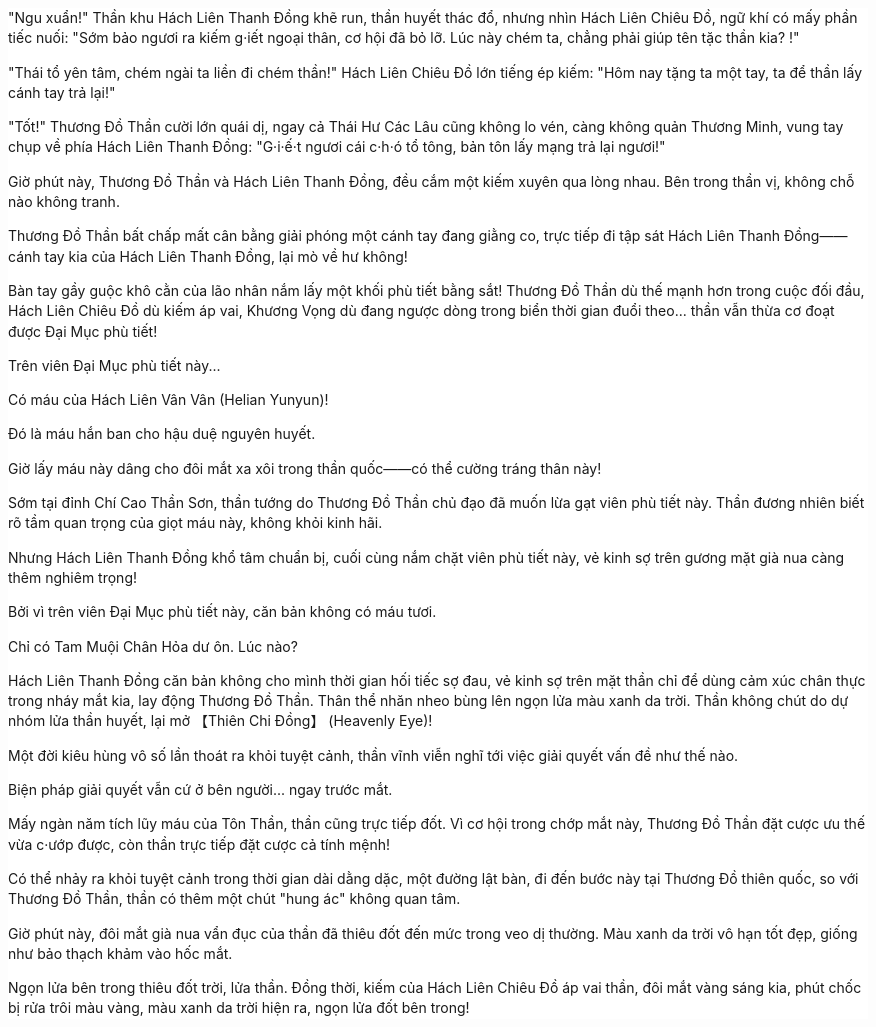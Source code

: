 "Ngu xuẩn!" Thần khu Hách Liên Thanh Đồng khẽ run, thần huyết thác đổ, nhưng nhìn Hách Liên Chiêu Đồ, ngữ khí có mấy phần tiếc nuối: "Sớm bảo ngươi ra kiếm g·iết ngoại thân, cơ hội đã bỏ lỡ. Lúc này chém ta, chẳng phải giúp tên tặc thần kia? !"

"Thái tổ yên tâm, chém ngài ta liền đi chém thần!" Hách Liên Chiêu Đồ lớn tiếng ép kiếm: "Hôm nay tặng ta một tay, ta để thần lấy cánh tay trả lại!"

"Tốt!" Thương Đồ Thần cười lớn quái dị, ngay cả Thái Hư Các Lâu cũng không lo vén, càng không quản Thương Minh, vung tay chụp về phía Hách Liên Thanh Đồng: "G·i·ế·t ngươi cái c·h·ó tổ tông, bản tôn lấy mạng trả lại ngươi!"

Giờ phút này, Thương Đồ Thần và Hách Liên Thanh Đồng, đều cắm một kiếm xuyên qua lòng nhau. Bên trong thần vị, không chỗ nào không tranh.

Thương Đồ Thần bất chấp mất cân bằng giải phóng một cánh tay đang giằng co, trực tiếp đi tập sát Hách Liên Thanh Đồng——cánh tay kia của Hách Liên Thanh Đồng, lại mò về hư không!

Bàn tay gầy guộc khô cằn của lão nhân nắm lấy một khối phù tiết bằng sắt! Thương Đồ Thần dù thế mạnh hơn trong cuộc đối đầu, Hách Liên Chiêu Đồ dù kiếm áp vai, Khương Vọng dù đang ngược dòng trong biển thời gian đuổi theo... thần vẫn thừa cơ đoạt được Đại Mục phù tiết!

Trên viên Đại Mục phù tiết này...

Có máu của Hách Liên Vân Vân (Helian Yunyun)!

Đó là máu hắn ban cho hậu duệ nguyên huyết.

Giờ lấy máu này dâng cho đôi mắt xa xôi trong thần quốc——có thể cường tráng thân này!

Sớm tại đỉnh Chí Cao Thần Sơn, thần tướng do Thương Đồ Thần chủ đạo đã muốn lừa gạt viên phù tiết này. Thần đương nhiên biết rõ tầm quan trọng của giọt máu này, không khỏi kinh hãi.

Nhưng Hách Liên Thanh Đồng khổ tâm chuẩn bị, cuối cùng nắm chặt viên phù tiết này, vẻ kinh sợ trên gương mặt già nua càng thêm nghiêm trọng!

Bởi vì trên viên Đại Mục phù tiết này, căn bản không có máu tươi.

Chỉ có Tam Muội Chân Hỏa dư ôn. Lúc nào?

Hách Liên Thanh Đồng căn bản không cho mình thời gian hối tiếc sợ đau, vẻ kinh sợ trên mặt thần chỉ để dùng cảm xúc chân thực trong nháy mắt kia, lay động Thương Đồ Thần. Thân thể nhăn nheo bùng lên ngọn lửa màu xanh da trời. Thần không chút do dự nhóm lửa thần huyết, lại mở 【Thiên Chi Đồng】 (Heavenly Eye)!

Một đời kiêu hùng vô số lần thoát ra khỏi tuyệt cảnh, thần vĩnh viễn nghĩ tới việc giải quyết vấn đề như thế nào.

Biện pháp giải quyết vẫn cứ ở bên người... ngay trước mắt.

Mấy ngàn năm tích lũy máu của Tôn Thần, thần cũng trực tiếp đốt. Vì cơ hội trong chớp mắt này, Thương Đồ Thần đặt cược ưu thế vừa c·ướp được, còn thần trực tiếp đặt cược cả tính mệnh!

Có thể nhảy ra khỏi tuyệt cảnh trong thời gian dài dằng dặc, một đường lật bàn, đi đến bước này tại Thương Đồ thiên quốc, so với Thương Đồ Thần, thần có thêm một chút "hung ác" không quan tâm.

Giờ phút này, đôi mắt già nua vẩn đục của thần đã thiêu đốt đến mức trong veo dị thường. Màu xanh da trời vô hạn tốt đẹp, giống như bảo thạch khảm vào hốc mắt.

Ngọn lửa bên trong thiêu đốt trời, lửa thần. Đồng thời, kiếm của Hách Liên Chiêu Đồ áp vai thần, đôi mắt vàng sáng kia, phút chốc bị rửa trôi màu vàng, màu xanh da trời hiện ra, ngọn lửa đốt bên trong!
